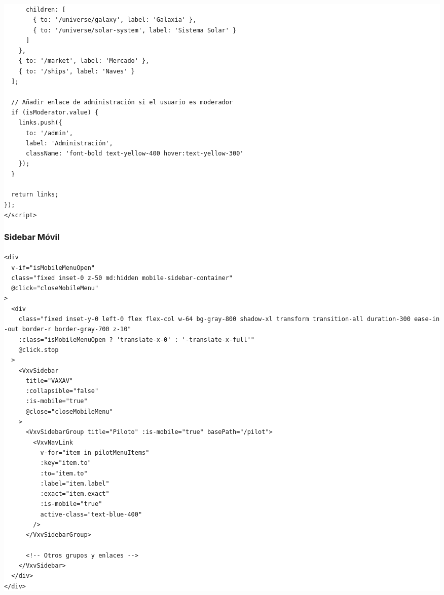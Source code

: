 ```vue
      children: [
        { to: '/universe/galaxy', label: 'Galaxia' },
        { to: '/universe/solar-system', label: 'Sistema Solar' }
      ]
    },
    { to: '/market', label: 'Mercado' },
    { to: '/ships', label: 'Naves' }
  ];

  // Añadir enlace de administración si el usuario es moderador
  if (isModerator.value) {
    links.push({
      to: '/admin',
      label: 'Administración',
      className: 'font-bold text-yellow-400 hover:text-yellow-300'
    });
  }

  return links;
});
</script>
```

### Sidebar Móvil

```vue
<div
  v-if="isMobileMenuOpen"
  class="fixed inset-0 z-50 md:hidden mobile-sidebar-container"
  @click="closeMobileMenu"
>
  <div
    class="fixed inset-y-0 left-0 flex flex-col w-64 bg-gray-800 shadow-xl transform transition-all duration-300 ease-in-out border-r border-gray-700 z-10"
    :class="isMobileMenuOpen ? 'translate-x-0' : '-translate-x-full'"
    @click.stop
  >
    <VxvSidebar
      title="VAXAV"
      :collapsible="false"
      :is-mobile="true"
      @close="closeMobileMenu"
    >
      <VxvSidebarGroup title="Piloto" :is-mobile="true" basePath="/pilot">
        <VxvNavLink
          v-for="item in pilotMenuItems"
          :key="item.to"
          :to="item.to"
          :label="item.label"
          :exact="item.exact"
          :is-mobile="true"
          active-class="text-blue-400"
        />
      </VxvSidebarGroup>

      <!-- Otros grupos y enlaces -->
    </VxvSidebar>
  </div>
</div>
```
